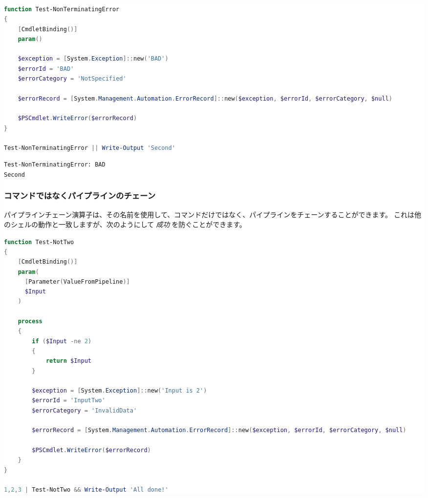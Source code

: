 ```powershell
function Test-NonTerminatingError
{
    [CmdletBinding()]
    param()

    $exception = [System.Exception]::new('BAD')
    $errorId = 'BAD'
    $errorCategory = 'NotSpecified'

    $errorRecord = [System.Management.Automation.ErrorRecord]::new($exception, $errorId, $errorCategory, $null)

    $PSCmdlet.WriteError($errorRecord)
}

Test-NonTerminatingError || Write-Output 'Second'
```

```Output
Test-NonTerminatingError: BAD
Second
```

### <a name="chaining-pipelines-rather-than-commands"></a>コマンドではなくパイプラインのチェーン

パイプラインチェーン演算子は、その名前を使用して、コマンドだけではなく、パイプラインをチェーンすることができます。 これは他のシェルの動作と一致しますが、次のようにして *成功* を防ぐことができます。

```powershell
function Test-NotTwo
{
    [CmdletBinding()]
    param(
      [Parameter(ValueFromPipeline)]
      $Input
    )

    process
    {
        if ($Input -ne 2)
        {
            return $Input
        }

        $exception = [System.Exception]::new('Input is 2')
        $errorId = 'InputTwo'
        $errorCategory = 'InvalidData'

        $errorRecord = [System.Management.Automation.ErrorRecord]::new($exception, $errorId, $errorCategory, $null)

        $PSCmdlet.WriteError($errorRecord)
    }
}

1,2,3 | Test-NotTwo && Write-Output 'All done!'
```
